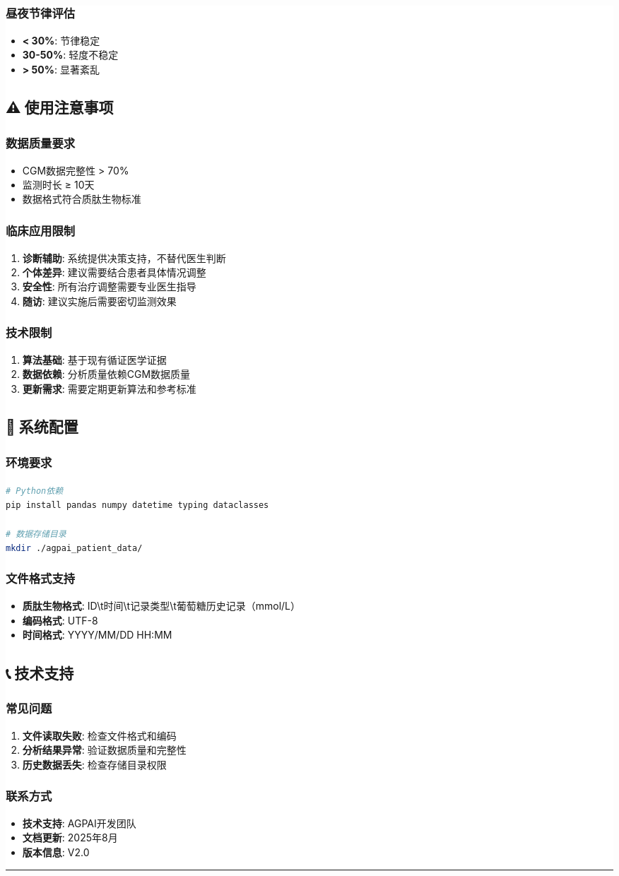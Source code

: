 ### 昼夜节律评估
- **< 30%**: 节律稳定
- **30-50%**: 轻度不稳定
- **> 50%**: 显著紊乱

## ⚠️ 使用注意事项

### 数据质量要求
- CGM数据完整性 > 70%
- 监测时长 ≥ 10天
- 数据格式符合质肽生物标准

### 临床应用限制
1. **诊断辅助**: 系统提供决策支持，不替代医生判断
2. **个体差异**: 建议需要结合患者具体情况调整
3. **安全性**: 所有治疗调整需要专业医生指导
4. **随访**: 建议实施后需要密切监测效果

### 技术限制
1. **算法基础**: 基于现有循证医学证据
2. **数据依赖**: 分析质量依赖CGM数据质量
3. **更新需求**: 需要定期更新算法和参考标准

## 🔧 系统配置

### 环境要求
```bash
# Python依赖
pip install pandas numpy datetime typing dataclasses

# 数据存储目录
mkdir ./agpai_patient_data/
```

### 文件格式支持
- **质肽生物格式**: ID\t时间\t记录类型\t葡萄糖历史记录（mmol/L）
- **编码格式**: UTF-8
- **时间格式**: YYYY/MM/DD HH:MM

## 📞 技术支持

### 常见问题
1. **文件读取失败**: 检查文件格式和编码
2. **分析结果异常**: 验证数据质量和完整性
3. **历史数据丢失**: 检查存储目录权限

### 联系方式
- **技术支持**: AGPAI开发团队
- **文档更新**: 2025年8月
- **版本信息**: V2.0

---